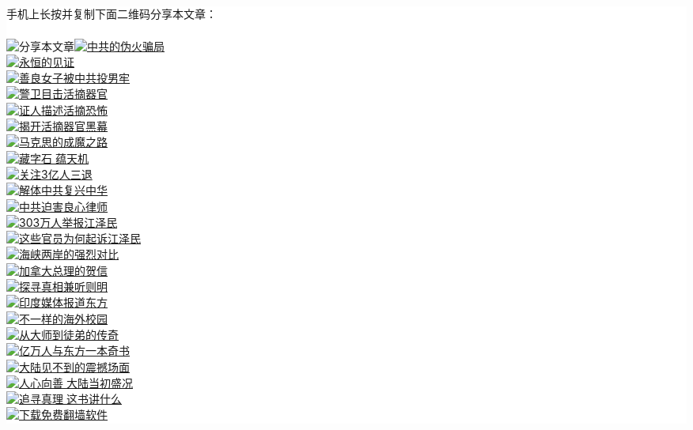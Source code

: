 ####
手机上长按并复制下面二维码分享本文章：<br><br><img src="http://www.hehaibao.com/qr/index.php?m=1&e=L&p=10&t=&d=https://github.com/asdfghy6/djy/blob/master/gb/18/12/27/n10936547.md%231" title="分享本文章"></td><td VALIGN=TOP><a href="https://github.com/asdfghy6/djy/blob/master/gb/16/1/21/n4622075.md?dfh#1" target="_blank"><img src="https://raw.githubusercontent.com/asdfghy6/djy/master/gb/300/wei-f1.jpg" title="中共的伪火骗局"  alt="中共的伪火骗局"></a><br><a href="https://github.com/asdfghy6/yh/blob/master/README.md?dfh#1" target="_blank"><img src="https://raw.githubusercontent.com/asdfghy6/djy/master/gb/300/yong-h.jpg" title="永恒的见证"  alt="永恒的见证"></a><br><a href="https://github.com/asdfghy6/djy/blob/master/gb/13/9/29/n3974789.md?dfh#1" target="_blank"><img src="https://raw.githubusercontent.com/asdfghy6/djy/master/gb/300/shang-lnz.jpg" title="善良女子被中共投男牢"  alt="善良女子被中共投男牢"></a><br><a href="https://github.com/asdfghy6/djy/blob/master/gb/16/3/16/n4663449.md?dfh#1" target="_blank"><img src="https://raw.githubusercontent.com/asdfghy6/djy/master/gb/300/huo-z3.jpg" title="警卫目击活摘器官"  alt="警卫目击活摘器官"></a><br><a href="https://github.com/asdfghy6/djy/blob/master/gb/16/8/7/n8177641.md?dfh#1" target="_blank"><img src="https://raw.githubusercontent.com/asdfghy6/djy/master/gb/300/huo-z4.jpg" title="证人描述活摘恐怖"  alt="证人描述活摘恐怖"></a><br><a href="https://github.com/asdfghy6/djy/blob/master/gb/10/4/19/n2881569.md?dfh#1" target="_blank"><img src="https://raw.githubusercontent.com/asdfghy6/djy/master/gb/300/huo-z1.jpg" title="揭开活摘器官黑幕"  alt="揭开活摘器官黑幕"></a><br><a href="https://github.com/asdfghy6/djy/blob/master/gb/10/11/7/n3077476.md?dfh#1" target="_blank"><img src="https://raw.githubusercontent.com/asdfghy6/djy/master/gb/300/ma-ks.jpg" title="马克思的成魔之路"  alt="马克思的成魔之路"></a><br><a href="https://github.com/asdfghy6/djy/blob/master/gb/14/6/9/n4173977.md?dfh#1" target="_blank"><img src="https://raw.githubusercontent.com/asdfghy6/djy/master/gb/300/chang-zs.jpg" title="藏字石 蕴天机"  alt="藏字石 蕴天机"></a><br><a href="https://github.com/asdfghy6/djy/blob/master/gb/18/5/10/n10381511.md?dfh#1" target="_blank"><img src="https://raw.githubusercontent.com/asdfghy6/djy/master/gb/300/st1.jpg" title="关注3亿人三退"  alt="关注3亿人三退"></a><br><a href="https://github.com/asdfghy6/djy/blob/master/gb/18/3/21/n10237682.md?dfh#1" target="_blank"><img src="https://raw.githubusercontent.com/asdfghy6/djy/master/gb/300/jie-t.jpg" title="解体中共复兴中华"  alt="解体中共复兴中华"></a><br><a href="https://github.com/asdfghy6/djy/blob/master/gb/9/2/9/n2422991.md?dfh#1" target="_blank"><img src="https://raw.githubusercontent.com/asdfghy6/djy/master/gb/300/gao-zs.jpg" title="中共迫害良心律师"  alt="中共迫害良心律师"></a><br><a href="https://github.com/asdfghy6/djy/blob/master/gb/18/12/9/n10900044.md?dfh#1" target="_blank"><img src="https://raw.githubusercontent.com/asdfghy6/djy/master/gb/300/sj1.jpg" title="303万人举报江泽民"  alt="303万人举报江泽民"></a><br><a href="https://github.com/asdfghy6/djy/blob/master/gb/18/8/28/n10672014.md?dfh#1" target="_blank"><img src="https://raw.githubusercontent.com/asdfghy6/djy/master/gb/300/sj2.jpg" title="这些官员为何起诉江泽民"  alt="这些官员为何起诉江泽民"></a><br><a href="https://github.com/asdfghy6/djy/blob/master/gb/8/12/18/n2367165.md?dfh#1" target="_blank"><img src="https://raw.githubusercontent.com/asdfghy6/djy/master/gb/300/liangan.jpg" title="海峡两岸的强烈对比"  alt="海峡两岸的强烈对比"></a><br><a href="https://github.com/asdfghy6/djy/blob/master/gb/15/5/5/n4427238.md?dfh#1" target="_blank"><img src="https://raw.githubusercontent.com/asdfghy6/djy/master/gb/300/jia-ndzl.jpg" title="加拿大总理的贺信"  alt="加拿大总理的贺信"></a><br><a href="https://github.com/asdfghy6/djy/blob/master/gb/11/6/17/n3289382.md?dfh#1" target="_blank">
<img src="https://raw.githubusercontent.com/asdfghy6/djy/master/gb/300/xiao-wd.jpg" title="探寻真相兼听则明"  alt="探寻真相兼听则明"></a><br><a href="https://github.com/asdfghy6/djy/blob/master/gb/18/10/27/n10812623.md?dfh#1" target="_blank"><img src="https://raw.githubusercontent.com/asdfghy6/djy/master/gb/300/yindu.jpg" title="印度媒体报道东方"  alt="印度媒体报道东方"></a><br><a href="https://github.com/asdfghy6/djy/blob/master/gb/18/6/9/n10469652.md?dfh#1" target="_blank"><img src="https://raw.githubusercontent.com/asdfghy6/djy/master/gb/300/xie-j.jpg" title="不一样的海外校园"  alt="不一样的海外校园"></a><br><a href="https://github.com/asdfghy6/djy/blob/master/gb/7/4/5/n1669415.md?dfh#1" target="_blank"><img src="https://raw.githubusercontent.com/asdfghy6/djy/master/gb/300/li-up.jpg" title="从大师到徒弟的传奇"  alt="从大师到徒弟的传奇"></a><br><a href="https://github.com/asdfghy6/djy/blob/master/gb/17/5/26/n9191512.md?dfh#1" target="_blank"><img src="https://raw.githubusercontent.com/asdfghy6/djy/master/gb/300/zfl2.jpg" title="亿万人与东方一本奇书"  alt="亿万人与东方一本奇书"></a><br><a href="https://github.com/asdfghy6/djy/blob/master/gb/13/11/27/n4020290.md?dfh#1" target="_blank"><img src="https://raw.githubusercontent.com/asdfghy6/djy/master/gb/300/zhen-h.jpg" title="大陆见不到的震撼场面"  alt="大陆见不到的震撼场面"></a><br><a href="https://github.com/asdfghy6/djy/blob/master/gb/15/7/17/n4482910.md?dfh#1" target="_blank"><img src="https://raw.githubusercontent.com/asdfghy6/djy/master/gb/300/dalu-sk.jpg" title="人心向善 大陆当初盛况"  alt="人心向善 大陆当初盛况"></a><br><a href="https://github.com/asdfghy6/djy/blob/master/gb/9/10/15/n2689419.md?dfh#1" target="_blank"><img src="https://raw.githubusercontent.com/asdfghy6/djy/master/gb/300/zfl1.jpg" title="追寻真理 这书讲什么"  alt="追寻真理 这书讲什么"></a><br><a href="https://github.com/asdfghy6/fq/blob/master/README.md?dfh#1" target="_blank"><img src="https://raw.githubusercontent.com/asdfghy6/djy/master/gb/300/fq1.jpg" title="下载免费翻墙软件"  alt="下载免费翻墙软件"></a><br></td></tr></table>
